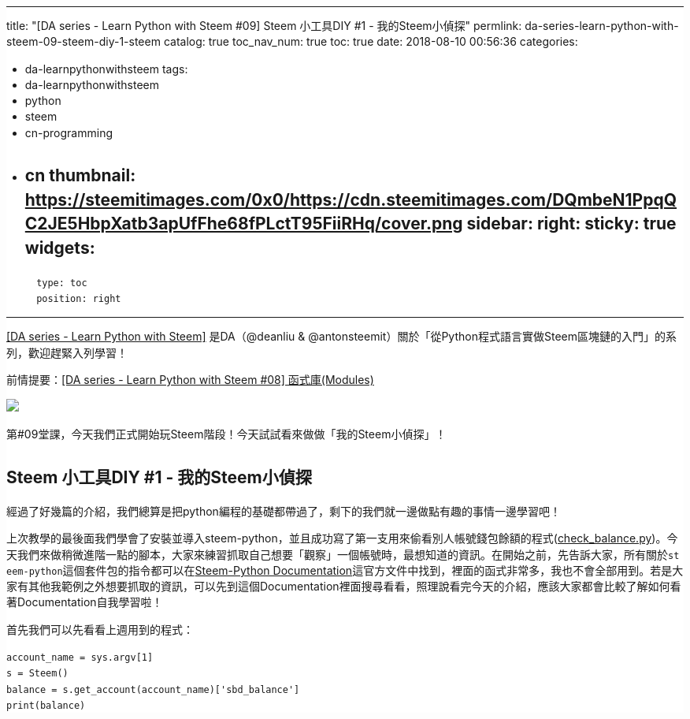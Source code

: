 
---
title: "[DA series - Learn Python with Steem #09] Steem 小工具DIY #1  - 我的Steem小偵探"
permlink: da-series-learn-python-with-steem-09-steem-diy-1-steem
catalog: true
toc_nav_num: true
toc: true
date: 2018-08-10 00:56:36
categories:
- da-learnpythonwithsteem
tags:
- da-learnpythonwithsteem
- python
- steem
- cn-programming
- cn
thumbnail: https://steemitimages.com/0x0/https://cdn.steemitimages.com/DQmbeN1PpqQC2JE5HbpXatb3apUfFhe68fPLctT95FiiRHq/cover.png
sidebar:
    right:
        sticky: true
widgets:
    -
        type: toc
        position: right
---


[[DA series - Learn Python with Steem]](https://steemit.com/da-learnpythonwithsteem/@deanliu/da-series-learn-python-with-steem-00-coding) 是DA（@deanliu & @antonsteemit）關於「從Python程式語言實做Steem區塊鏈的入門」的系列，歡迎趕緊入列學習！

前情提要：[[DA series - Learn Python with Steem #08] 函式庫(Modules)](https://steemit.com/da-learnpythonwithsteem/@deanliu/da-series-learn-python-with-steem-08-modules-steem)

![](https://steemitimages.com/0x0/https://cdn.steemitimages.com/DQmbeN1PpqQC2JE5HbpXatb3apUfFhe68fPLctT95FiiRHq/cover.png)

第#09堂課，今天我們正式開始玩Steem階段！今天試試看來做做「我的Steem小偵探」！

## Steem 小工具DIY #1  - 我的Steem小偵探

經過了好幾篇的介紹，我們總算是把python編程的基礎都帶過了，剩下的我們就一邊做點有趣的事情一邊學習吧！

上次教學的最後面我們學會了安裝並導入steem-python，並且成功寫了第一支用來偷看別人帳號錢包餘額的程式([check_balance.py](https://github.com/antoncoding/Python-x-Steem-tutorial/blob/master/steem-python%20examples/check_balance.py))。今天我們來做稍微進階一點的腳本，大家來練習抓取自己想要「觀察」一個帳號時，最想知道的資訊。在開始之前，先告訴大家，所有關於`steem-python`這個套件包的指令都可以在[Steem-Python Documentation](http://steem.readthedocs.io/en/latest/steem.html#steem.steemd.Steemd.get_account_bandwidth)這官方文件中找到，裡面的函式非常多，我也不會全部用到。若是大家有其他我範例之外想要抓取的資訊，可以先到這個Documentation裡面搜尋看看，照理說看完今天的介紹，應該大家都會比較了解如何看著Documentation自我學習啦！

首先我們可以先看看上週用到的程式：

```
account_name = sys.argv[1]
s = Steem()
balance = s.get_account(account_name)['sbd_balance']
print(balance)
```
